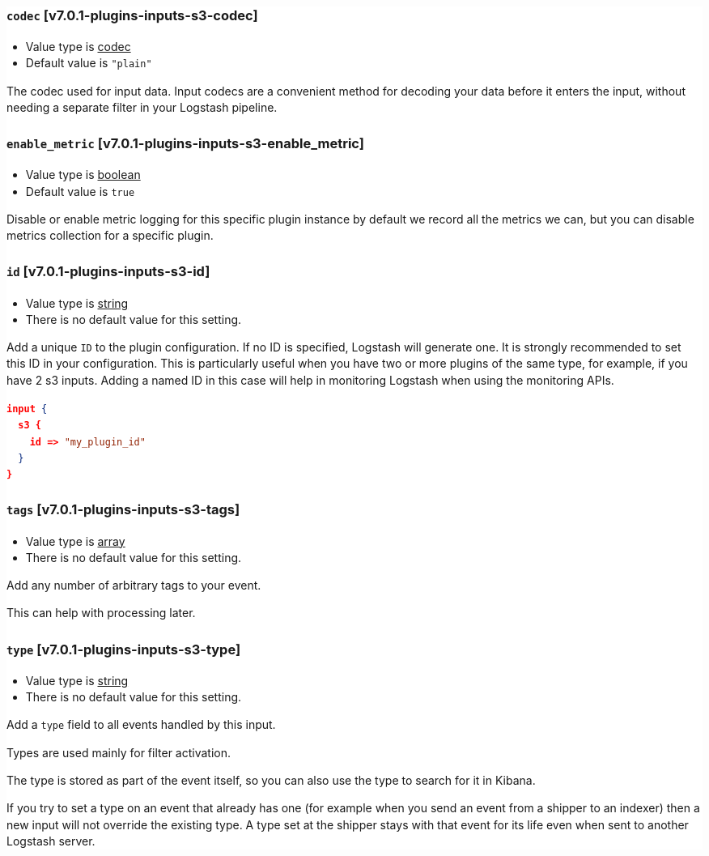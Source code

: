### `codec` [v7.0.1-plugins-inputs-s3-codec]

* Value type is [codec](logstash://reference/configuration-file-structure.md#codec)
* Default value is `"plain"`

The codec used for input data. Input codecs are a convenient method for decoding your data before it enters the input, without needing a separate filter in your Logstash pipeline.


### `enable_metric` [v7.0.1-plugins-inputs-s3-enable_metric]

* Value type is [boolean](logstash://reference/configuration-file-structure.md#boolean)
* Default value is `true`

Disable or enable metric logging for this specific plugin instance by default we record all the metrics we can, but you can disable metrics collection for a specific plugin.


### `id` [v7.0.1-plugins-inputs-s3-id]

* Value type is [string](logstash://reference/configuration-file-structure.md#string)
* There is no default value for this setting.

Add a unique `ID` to the plugin configuration. If no ID is specified, Logstash will generate one. It is strongly recommended to set this ID in your configuration. This is particularly useful when you have two or more plugins of the same type, for example, if you have 2 s3 inputs. Adding a named ID in this case will help in monitoring Logstash when using the monitoring APIs.

```json
input {
  s3 {
    id => "my_plugin_id"
  }
}
```


### `tags` [v7.0.1-plugins-inputs-s3-tags]

* Value type is [array](logstash://reference/configuration-file-structure.md#array)
* There is no default value for this setting.

Add any number of arbitrary tags to your event.

This can help with processing later.


### `type` [v7.0.1-plugins-inputs-s3-type]

* Value type is [string](logstash://reference/configuration-file-structure.md#string)
* There is no default value for this setting.

Add a `type` field to all events handled by this input.

Types are used mainly for filter activation.

The type is stored as part of the event itself, so you can also use the type to search for it in Kibana.

If you try to set a type on an event that already has one (for example when you send an event from a shipper to an indexer) then a new input will not override the existing type. A type set at the shipper stays with that event for its life even when sent to another Logstash server.



